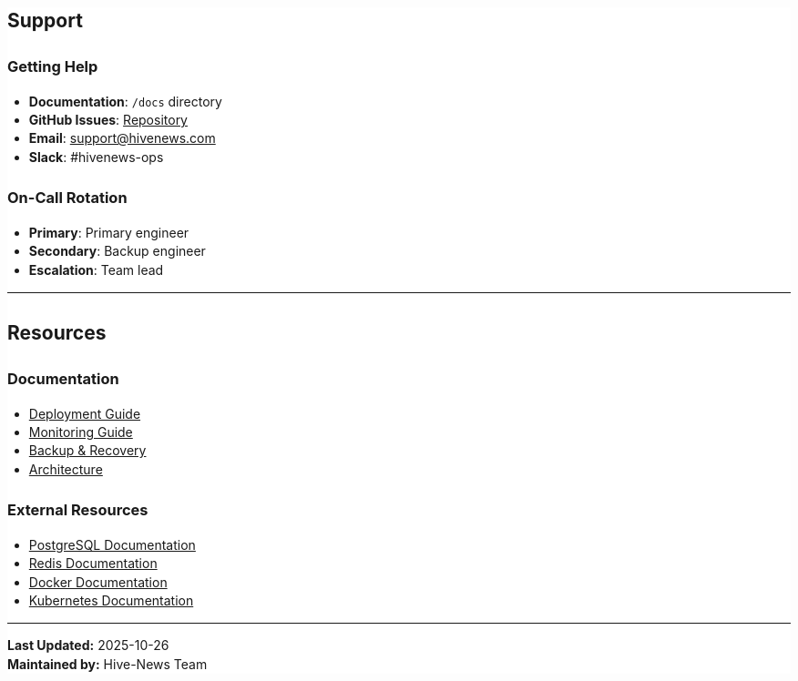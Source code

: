 
## Support

### Getting Help

- **Documentation**: `/docs` directory
- **GitHub Issues**: [Repository](#)
- **Email**: support@hivenews.com
- **Slack**: #hivenews-ops

### On-Call Rotation

- **Primary**: Primary engineer
- **Secondary**: Backup engineer
- **Escalation**: Team lead

---

## Resources

### Documentation

- [Deployment Guide](./DEPLOYMENT.md)
- [Monitoring Guide](../MONITORING.md)
- [Backup & Recovery](./BACKUP_RECOVERY.md)
- [Architecture](./ARCHITECTURE.md)

### External Resources

- [PostgreSQL Documentation](https://www.postgresql.org/docs/)
- [Redis Documentation](https://redis.io/documentation)
- [Docker Documentation](https://docs.docker.com/)
- [Kubernetes Documentation](https://kubernetes.io/docs/)

---

**Last Updated:** 2025-10-26  
**Maintained by:** Hive-News Team

